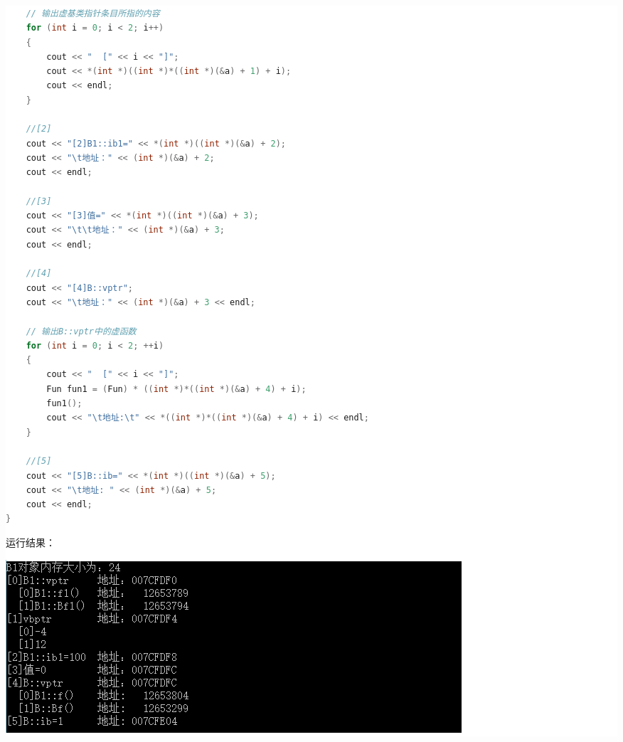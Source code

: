 ```c++
    // 输出虚基类指针条目所指的内容
    for (int i = 0; i < 2; i++)
    {
        cout << "  [" << i << "]";
        cout << *(int *)((int *)*((int *)(&a) + 1) + i);
        cout << endl;
    }

    //[2]
    cout << "[2]B1::ib1=" << *(int *)((int *)(&a) + 2);
    cout << "\t地址：" << (int *)(&a) + 2;
    cout << endl;

    //[3]
    cout << "[3]值=" << *(int *)((int *)(&a) + 3);
    cout << "\t\t地址：" << (int *)(&a) + 3;
    cout << endl;

    //[4]
    cout << "[4]B::vptr";
    cout << "\t地址：" << (int *)(&a) + 3 << endl;

    // 输出B::vptr中的虚函数
    for (int i = 0; i < 2; ++i)
    {
        cout << "  [" << i << "]";
        Fun fun1 = (Fun) * ((int *)*((int *)(&a) + 4) + i);
        fun1();
        cout << "\t地址:\t" << *((int *)*((int *)(&a) + 4) + i) << endl;
    }

    //[5]
    cout << "[5]B::ib=" << *(int *)((int *)(&a) + 5);
    cout << "\t地址: " << (int *)(&a) + 5;
    cout << endl;
}
```

运行结果：

![img](cpp/610439-20151025200407458-480895701.png)

